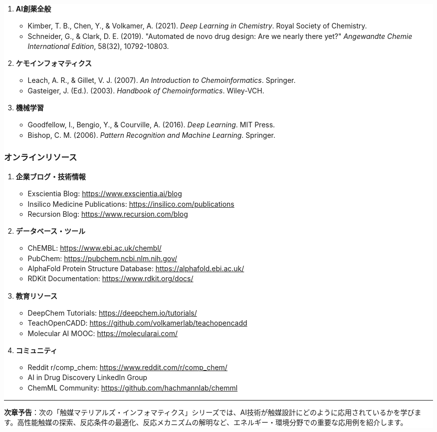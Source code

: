 1. **AI創薬全般**
   - Kimber, T. B., Chen, Y., & Volkamer, A. (2021). *Deep Learning in Chemistry*. Royal Society of Chemistry.
   - Schneider, G., & Clark, D. E. (2019). "Automated de novo drug design: Are we nearly there yet?" *Angewandte Chemie International Edition*, 58(32), 10792-10803.

2. **ケモインフォマティクス**
   - Leach, A. R., & Gillet, V. J. (2007). *An Introduction to Chemoinformatics*. Springer.
   - Gasteiger, J. (Ed.). (2003). *Handbook of Chemoinformatics*. Wiley-VCH.

3. **機械学習**
   - Goodfellow, I., Bengio, Y., & Courville, A. (2016). *Deep Learning*. MIT Press.
   - Bishop, C. M. (2006). *Pattern Recognition and Machine Learning*. Springer.

### オンラインリソース

1. **企業ブログ・技術情報**
   - Exscientia Blog: https://www.exscientia.ai/blog
   - Insilico Medicine Publications: https://insilico.com/publications
   - Recursion Blog: https://www.recursion.com/blog

2. **データベース・ツール**
   - ChEMBL: https://www.ebi.ac.uk/chembl/
   - PubChem: https://pubchem.ncbi.nlm.nih.gov/
   - AlphaFold Protein Structure Database: https://alphafold.ebi.ac.uk/
   - RDKit Documentation: https://www.rdkit.org/docs/

3. **教育リソース**
   - DeepChem Tutorials: https://deepchem.io/tutorials/
   - TeachOpenCADD: https://github.com/volkamerlab/teachopencadd
   - Molecular AI MOOC: https://molecularai.com/

4. **コミュニティ**
   - Reddit r/comp_chem: https://www.reddit.com/r/comp_chem/
   - AI in Drug Discovery LinkedIn Group
   - ChemML Community: https://github.com/hachmannlab/chemml

---

**次章予告**：次の「触媒マテリアルズ・インフォマティクス」シリーズでは、AI技術が触媒設計にどのように応用されているかを学びます。高性能触媒の探索、反応条件の最適化、反応メカニズムの解明など、エネルギー・環境分野での重要な応用例を紹介します。
